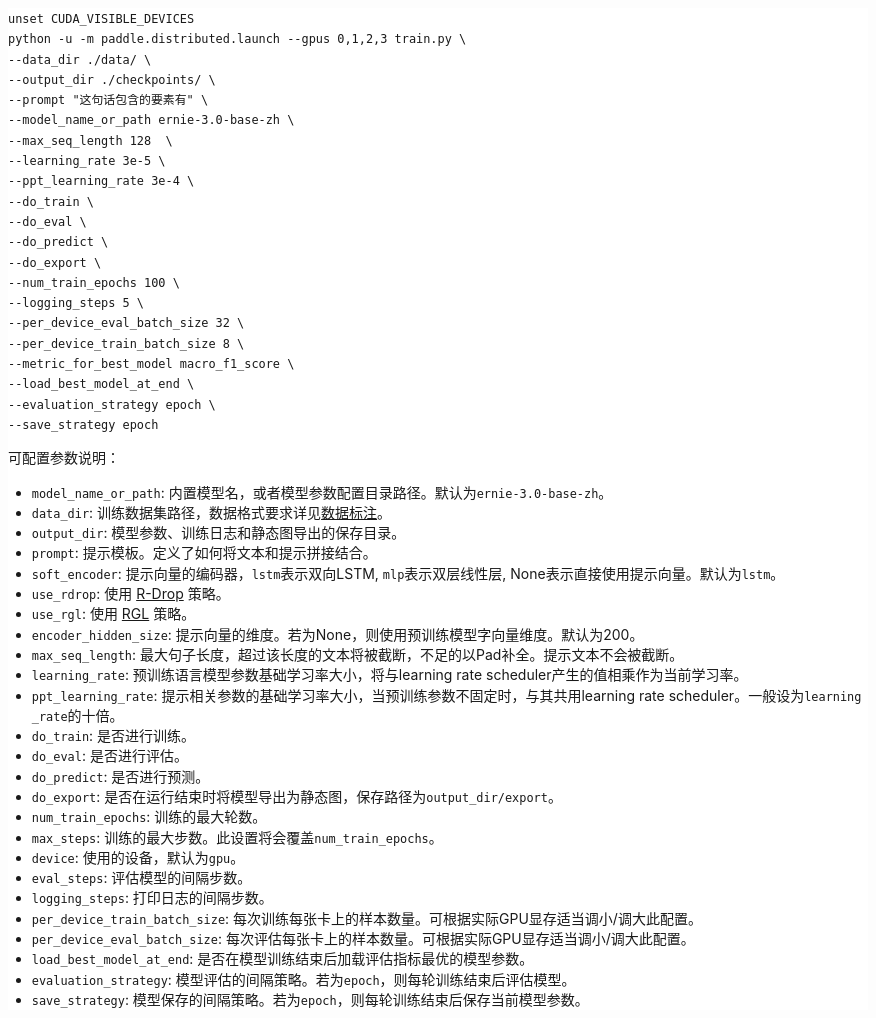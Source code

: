 ```
unset CUDA_VISIBLE_DEVICES
python -u -m paddle.distributed.launch --gpus 0,1,2,3 train.py \
--data_dir ./data/ \
--output_dir ./checkpoints/ \
--prompt "这句话包含的要素有" \
--model_name_or_path ernie-3.0-base-zh \
--max_seq_length 128  \
--learning_rate 3e-5 \
--ppt_learning_rate 3e-4 \
--do_train \
--do_eval \
--do_predict \
--do_export \
--num_train_epochs 100 \
--logging_steps 5 \
--per_device_eval_batch_size 32 \
--per_device_train_batch_size 8 \
--metric_for_best_model macro_f1_score \
--load_best_model_at_end \
--evaluation_strategy epoch \
--save_strategy epoch
```

可配置参数说明：
- `model_name_or_path`: 内置模型名，或者模型参数配置目录路径。默认为`ernie-3.0-base-zh`。
- `data_dir`: 训练数据集路径，数据格式要求详见[数据标注](#数据标注)。
- `output_dir`: 模型参数、训练日志和静态图导出的保存目录。
- `prompt`: 提示模板。定义了如何将文本和提示拼接结合。
- `soft_encoder`: 提示向量的编码器，`lstm`表示双向LSTM, `mlp`表示双层线性层, None表示直接使用提示向量。默认为`lstm`。
- `use_rdrop`: 使用 [R-Drop](https://arxiv.org/abs/2106.14448) 策略。
- `use_rgl`: 使用 [RGL](https://aclanthology.org/2022.findings-naacl.81/) 策略。
- `encoder_hidden_size`: 提示向量的维度。若为None，则使用预训练模型字向量维度。默认为200。
- `max_seq_length`: 最大句子长度，超过该长度的文本将被截断，不足的以Pad补全。提示文本不会被截断。
- `learning_rate`: 预训练语言模型参数基础学习率大小，将与learning rate scheduler产生的值相乘作为当前学习率。
- `ppt_learning_rate`: 提示相关参数的基础学习率大小，当预训练参数不固定时，与其共用learning rate scheduler。一般设为`learning_rate`的十倍。
- `do_train`: 是否进行训练。
- `do_eval`: 是否进行评估。
- `do_predict`: 是否进行预测。
- `do_export`: 是否在运行结束时将模型导出为静态图，保存路径为`output_dir/export`。
- `num_train_epochs`: 训练的最大轮数。
- `max_steps`: 训练的最大步数。此设置将会覆盖`num_train_epochs`。
- `device`: 使用的设备，默认为`gpu`。
- `eval_steps`: 评估模型的间隔步数。
- `logging_steps`: 打印日志的间隔步数。
- `per_device_train_batch_size`: 每次训练每张卡上的样本数量。可根据实际GPU显存适当调小/调大此配置。
- `per_device_eval_batch_size`: 每次评估每张卡上的样本数量。可根据实际GPU显存适当调小/调大此配置。
- `load_best_model_at_end`: 是否在模型训练结束后加载评估指标最优的模型参数。
- `evaluation_strategy`: 模型评估的间隔策略。若为`epoch`，则每轮训练结束后评估模型。
- `save_strategy`: 模型保存的间隔策略。若为`epoch`，则每轮训练结束后保存当前模型参数。

